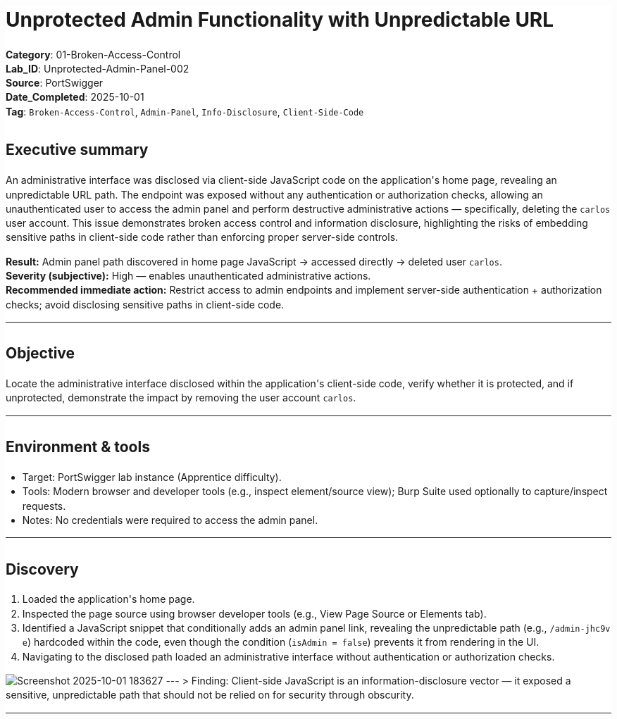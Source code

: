 # Unprotected Admin Functionality with Unpredictable URL   

**Category**: 01-Broken-Access-Control  
**Lab_ID**: Unprotected-Admin-Panel-002  
**Source**: PortSwigger   
**Date_Completed**: 2025-10-01  
**Tag**: `Broken-Access-Control`, `Admin-Panel`, `Info-Disclosure`, `Client-Side-Code`  


## Executive summary

An administrative interface was disclosed via client-side JavaScript code on the application's home page, revealing an unpredictable URL path. The endpoint was exposed without any authentication or authorization checks, allowing an unauthenticated user to access the admin panel and perform destructive administrative actions — specifically, deleting the `carlos` user account. This issue demonstrates broken access control and information disclosure, highlighting the risks of embedding sensitive paths in client-side code rather than enforcing proper server-side controls.

**Result:** Admin panel path discovered in home page JavaScript → accessed directly → deleted user `carlos`.  
**Severity (subjective):** High — enables unauthenticated administrative actions.  
**Recommended immediate action:** Restrict access to admin endpoints and implement server-side authentication + authorization checks; avoid disclosing sensitive paths in client-side code.

---

## Objective

Locate the administrative interface disclosed within the application's client-side code, verify whether it is protected, and if unprotected, demonstrate the impact by removing the user account `carlos`.

---

## Environment & tools

* Target: PortSwigger lab instance (Apprentice difficulty).  
* Tools: Modern browser and developer tools (e.g., inspect element/source view); Burp Suite used optionally to capture/inspect requests.  
* Notes: No credentials were required to access the admin panel.

---

## Discovery 

1. Loaded the application's home page.  
2. Inspected the page source using browser developer tools (e.g., View Page Source or Elements tab).  
3. Identified a JavaScript snippet that conditionally adds an admin panel link, revealing the unpredictable path (e.g., `/admin-jhc9ve`) hardcoded within the code, even though the condition (`isAdmin = false`) prevents it from rendering in the UI.  
4. Navigating to the disclosed path loaded an administrative interface without authentication or authorization checks.
<img width="746" height="175" alt="Screenshot 2025-10-01 183627" src="https://github.com/user-attachments/assets/c0baeb95-bb88-482b-9cc9-eed0472a4ee9" />
---
> Finding: Client-side JavaScript is an information-disclosure vector — it exposed a sensitive, unpredictable path that should not be relied on for security through obscurity.

---